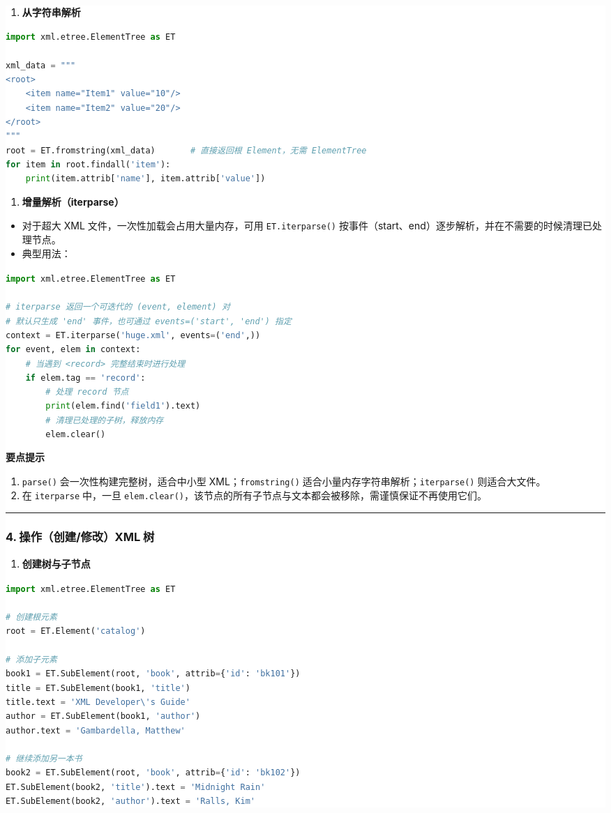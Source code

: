 1. **从字符串解析**

```python
import xml.etree.ElementTree as ET

xml_data = """
<root>
    <item name="Item1" value="10"/>
    <item name="Item2" value="20"/>
</root>
"""
root = ET.fromstring(xml_data)       # 直接返回根 Element，无需 ElementTree
for item in root.findall('item'):
    print(item.attrib['name'], item.attrib['value'])
```

1. **增量解析（iterparse）**

- 对于超大 XML 文件，一次性加载会占用大量内存，可用 `ET.iterparse()` 按事件（start、end）逐步解析，并在不需要的时候清理已处理节点。
- 典型用法：

```python
import xml.etree.ElementTree as ET

# iterparse 返回一个可迭代的 (event, element) 对
# 默认只生成 'end' 事件，也可通过 events=('start', 'end') 指定
context = ET.iterparse('huge.xml', events=('end',))
for event, elem in context:
    # 当遇到 <record> 完整结束时进行处理
    if elem.tag == 'record':
        # 处理 record 节点
        print(elem.find('field1').text)
        # 清理已处理的子树，释放内存
        elem.clear()
```

**要点提示**

1. `parse()` 会一次性构建完整树，适合中小型 XML；`fromstring()` 适合小量内存字符串解析；`iterparse()` 则适合大文件。
2. 在 `iterparse` 中，一旦 `elem.clear()`，该节点的所有子节点与文本都会被移除，需谨慎保证不再使用它们。

---

### 4. 操作（创建/修改）XML 树

1. **创建树与子节点**

```python
import xml.etree.ElementTree as ET

# 创建根元素
root = ET.Element('catalog')

# 添加子元素
book1 = ET.SubElement(root, 'book', attrib={'id': 'bk101'})
title = ET.SubElement(book1, 'title')
title.text = 'XML Developer\'s Guide'
author = ET.SubElement(book1, 'author')
author.text = 'Gambardella, Matthew'

# 继续添加另一本书
book2 = ET.SubElement(root, 'book', attrib={'id': 'bk102'})
ET.SubElement(book2, 'title').text = 'Midnight Rain'
ET.SubElement(book2, 'author').text = 'Ralls, Kim'
```
